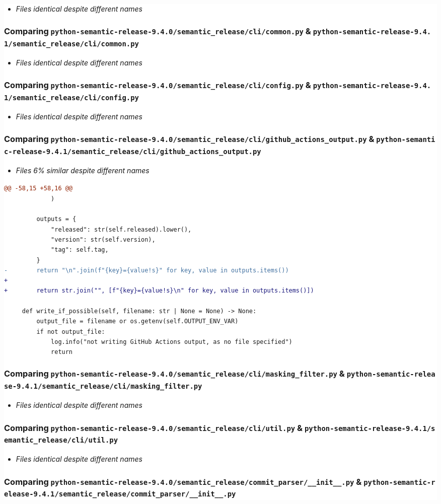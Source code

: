  * *Files identical despite different names*

### Comparing `python-semantic-release-9.4.0/semantic_release/cli/common.py` & `python-semantic-release-9.4.1/semantic_release/cli/common.py`

 * *Files identical despite different names*

### Comparing `python-semantic-release-9.4.0/semantic_release/cli/config.py` & `python-semantic-release-9.4.1/semantic_release/cli/config.py`

 * *Files identical despite different names*

### Comparing `python-semantic-release-9.4.0/semantic_release/cli/github_actions_output.py` & `python-semantic-release-9.4.1/semantic_release/cli/github_actions_output.py`

 * *Files 6% similar despite different names*

```diff
@@ -58,15 +58,16 @@
             )
 
         outputs = {
             "released": str(self.released).lower(),
             "version": str(self.version),
             "tag": self.tag,
         }
-        return "\n".join(f"{key}={value!s}" for key, value in outputs.items())
+
+        return str.join("", [f"{key}={value!s}\n" for key, value in outputs.items()])
 
     def write_if_possible(self, filename: str | None = None) -> None:
         output_file = filename or os.getenv(self.OUTPUT_ENV_VAR)
         if not output_file:
             log.info("not writing GitHub Actions output, as no file specified")
             return
```

### Comparing `python-semantic-release-9.4.0/semantic_release/cli/masking_filter.py` & `python-semantic-release-9.4.1/semantic_release/cli/masking_filter.py`

 * *Files identical despite different names*

### Comparing `python-semantic-release-9.4.0/semantic_release/cli/util.py` & `python-semantic-release-9.4.1/semantic_release/cli/util.py`

 * *Files identical despite different names*

### Comparing `python-semantic-release-9.4.0/semantic_release/commit_parser/__init__.py` & `python-semantic-release-9.4.1/semantic_release/commit_parser/__init__.py`
